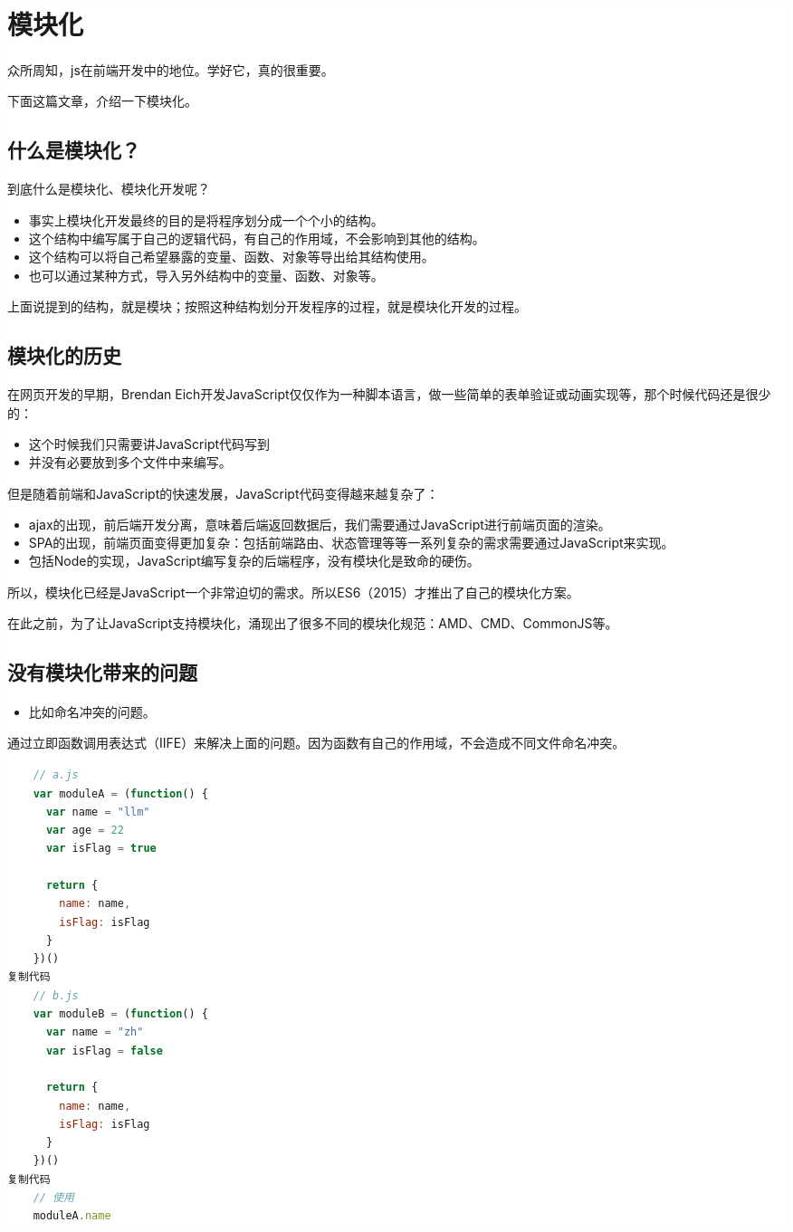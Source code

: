 # 模块化

众所周知，js在前端开发中的地位。学好它，真的很重要。

下面这篇文章，介绍一下模块化。

## 什么是模块化？

到底什么是模块化、模块化开发呢？

- 事实上模块化开发最终的目的是将程序划分成一个个小的结构。
- 这个结构中编写属于自己的逻辑代码，有自己的作用域，不会影响到其他的结构。
- 这个结构可以将自己希望暴露的变量、函数、对象等导出给其结构使用。
- 也可以通过某种方式，导入另外结构中的变量、函数、对象等。

上面说提到的结构，就是模块；按照这种结构划分开发程序的过程，就是模块化开发的过程。

## 模块化的历史

在网页开发的早期，Brendan Eich开发JavaScript仅仅作为一种脚本语言，做一些简单的表单验证或动画实现等，那个时候代码还是很少的：

- 这个时候我们只需要讲JavaScript代码写到
- 并没有必要放到多个文件中来编写。

但是随着前端和JavaScript的快速发展，JavaScript代码变得越来越复杂了：

- ajax的出现，前后端开发分离，意味着后端返回数据后，我们需要通过JavaScript进行前端页面的渲染。
- SPA的出现，前端页面变得更加复杂：包括前端路由、状态管理等等一系列复杂的需求需要通过JavaScript来实现。
- 包括Node的实现，JavaScript编写复杂的后端程序，没有模块化是致命的硬伤。

所以，模块化已经是JavaScript一个非常迫切的需求。所以ES6（2015）才推出了自己的模块化方案。

在此之前，为了让JavaScript支持模块化，涌现出了很多不同的模块化规范：AMD、CMD、CommonJS等。

## 没有模块化带来的问题

- 比如命名冲突的问题。

通过立即函数调用表达式（IIFE）来解决上面的问题。因为函数有自己的作用域，不会造成不同文件命名冲突。

```js
    // a.js
    var moduleA = (function() {
      var name = "llm"
      var age = 22
      var isFlag = true

      return {
        name: name,
        isFlag: isFlag
      }
    })()
复制代码
    // b.js
    var moduleB = (function() {
      var name = "zh"
      var isFlag = false

      return {
        name: name,
        isFlag: isFlag
      }
    })()
复制代码
    // 使用
    moduleA.name
```